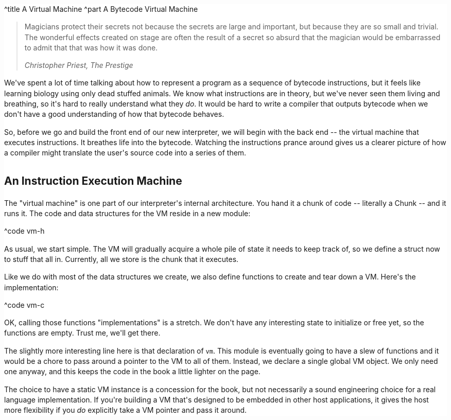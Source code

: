 ^title A Virtual Machine
^part A Bytecode Virtual Machine

> Magicians protect their secrets not because the secrets are large and
> important, but because they are so small and trivial. The wonderful effects
> created on stage are often the result of a secret so absurd that the magician
> would be embarrassed to admit that that was how it was done.
>
> <cite>Christopher Priest, <em>The Prestige</em></cite>

We've spent a lot of time talking about how to represent a program as a sequence
of bytecode instructions, but it feels like learning biology using only dead
stuffed animals. We know what instructions are in theory, but we've never seen
them living and breathing, so it's hard to really understand what they *do*. It
would be hard to write a compiler that outputs bytecode when we don't have a
good understanding of how that bytecode behaves.

So, before we go and build the front end of our new interpreter, we will begin
with the back end -- the virtual machine that executes instructions. It breathes
life into the bytecode. Watching the instructions prance around gives us a
clearer picture of how a compiler might translate the user's source code into a
series of them.

## An Instruction Execution Machine

The "virtual machine" is one part of our interpreter's internal architecture.
You hand it a chunk of code -- literally a Chunk -- and it runs it. The code and
data structures for the VM reside in a new module:

^code vm-h

As usual, we start simple. The VM will gradually acquire a whole pile of state
it needs to keep track of, so we define a struct now to stuff that all in.
Currently, all we store is the chunk that it executes.

Like we do with most of the data structures we create, we also define functions
to create and tear down a VM. Here's the implementation:

^code vm-c

OK, calling those functions "implementations" is a stretch. We don't have any
interesting state to initialize or free yet, so the functions are empty. Trust
me, we'll get there.

The slightly more interesting line here is that declaration of `vm`. This module
is eventually going to have a slew of functions and it would be a chore to pass
around a pointer to the VM to all of them. Instead, we declare a single global
VM object. We only need one anyway, and this keeps the code in the book a little
lighter on the page.

<aside name="one">

The choice to have a static VM instance is a concession for the book, but not
necessarily a sound engineering choice for a real language implementation. If
you're building a VM that's designed to be embedded in other host applications,
it gives the host more flexibility if you *do* explicitly take a VM pointer
and pass it around.
